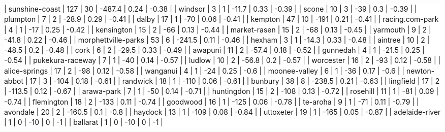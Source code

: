 | sunshine-coast          |    127 |     30 |   -487.4 | 0.24 | -0.38 |
| windsor                 |      3 |      1 |    -11.7 | 0.33 | -0.39 |
| scone                   |     10 |      3 |    -39   | 0.3  | -0.39 |
| plumpton                |      7 |      2 |    -28.9 | 0.29 | -0.41 |
| dalby                   |     17 |      1 |    -70   | 0.06 | -0.41 |
| kempton                 |     47 |     10 |   -191   | 0.21 | -0.41 |
| racing.com-park         |      4 |      1 |    -17   | 0.25 | -0.42 |
| kensington              |     15 |      2 |    -66   | 0.13 | -0.44 |
| market-rasen            |     15 |      2 |    -68   | 0.13 | -0.45 |
| yarmouth                |      9 |      2 |    -41.8 | 0.22 | -0.46 |
| morphettville-parks     |     53 |      6 |   -241.5 | 0.11 | -0.46 |
| hexham                  |      3 |      1 |    -14.3 | 0.33 | -0.48 |
| aintree                 |     10 |      2 |    -48.5 | 0.2  | -0.48 |
| cork                    |      6 |      2 |    -29.5 | 0.33 | -0.49 |
| awapuni                 |     11 |      2 |    -57.4 | 0.18 | -0.52 |
| gunnedah                |      4 |      1 |    -21.5 | 0.25 | -0.54 |
| pukekura-raceway        |      7 |      1 |    -40   | 0.14 | -0.57 |
| ludlow                  |     10 |      2 |    -56.8 | 0.2  | -0.57 |
| worcester               |     16 |      2 |    -93   | 0.12 | -0.58 |
| alice-springs           |     17 |      2 |    -98   | 0.12 | -0.58 |
| wanganui                |      4 |      1 |    -24   | 0.25 | -0.6  |
| moonee-valley           |      6 |      1 |    -36   | 0.17 | -0.6  |
| newton-abbot            |     17 |      3 |   -104   | 0.18 | -0.61 |
| randwick                |     18 |      1 |   -110   | 0.06 | -0.61 |
| bunbury                 |     38 |      8 |   -238.5 | 0.21 | -0.63 |
| lingfield               |     17 |      2 |   -113.5 | 0.12 | -0.67 |
| arawa-park              |      7 |      1 |    -50   | 0.14 | -0.71 |
| huntingdon              |     15 |      2 |   -108   | 0.13 | -0.72 |
| rosehill                |     11 |      1 |    -81   | 0.09 | -0.74 |
| flemington              |     18 |      2 |   -133   | 0.11 | -0.74 |
| goodwood                |     16 |      1 |   -125   | 0.06 | -0.78 |
| te-aroha                |      9 |      1 |    -71   | 0.11 | -0.79 |
| avondale                |     20 |      2 |   -160.5 | 0.1  | -0.8  |
| haydock                 |     13 |      1 |   -109   | 0.08 | -0.84 |
| uttoxeter               |     19 |      1 |   -165   | 0.05 | -0.87 |
| adelaide-river          |      1 |      0 |    -10   | 0    | -1    |
| ballarat                |      1 |      0 |    -10   | 0    | -1    |